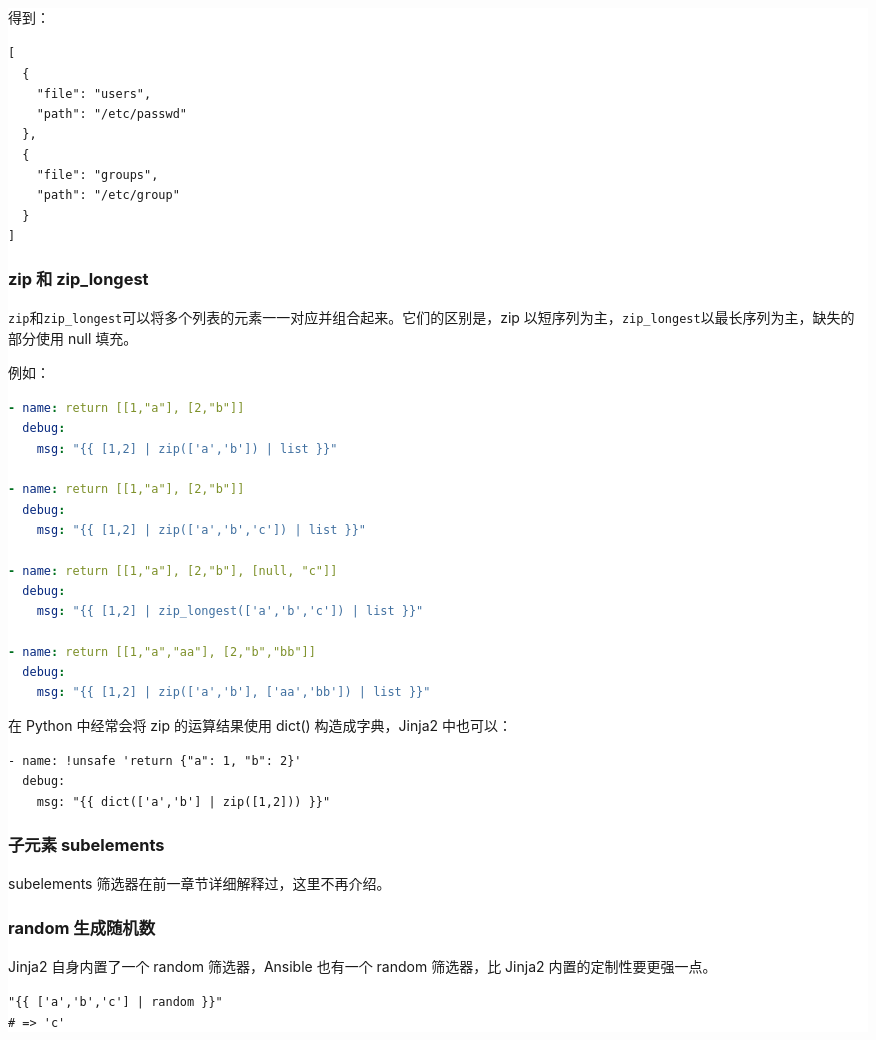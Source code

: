 得到：

    [
      {
        "file": "users",
        "path": "/etc/passwd"
      },
      {
        "file": "groups",
        "path": "/etc/group"
      }
    ]

### zip 和 zip_longest

`zip`和`zip_longest`可以将多个列表的元素一一对应并组合起来。它们的区别是，zip 以短序列为主，`zip_longest`以最长序列为主，缺失的部分使用 null 填充。

例如：

```yaml
- name: return [[1,"a"], [2,"b"]]
  debug:
    msg: "{{ [1,2] | zip(['a','b']) | list }}"

- name: return [[1,"a"], [2,"b"]]
  debug:
    msg: "{{ [1,2] | zip(['a','b','c']) | list }}"

- name: return [[1,"a"], [2,"b"], [null, "c"]]
  debug:
    msg: "{{ [1,2] | zip_longest(['a','b','c']) | list }}"

- name: return [[1,"a","aa"], [2,"b","bb"]]
  debug:
    msg: "{{ [1,2] | zip(['a','b'], ['aa','bb']) | list }}"
```

在 Python 中经常会将 zip 的运算结果使用 dict() 构造成字典，Jinja2 中也可以：

    - name: !unsafe 'return {"a": 1, "b": 2}'
      debug:
        msg: "{{ dict(['a','b'] | zip([1,2])) }}"

### 子元素 subelements

subelements 筛选器在前一章节详细解释过，这里不再介绍。

### random 生成随机数

Jinja2 自身内置了一个 random 筛选器，Ansible 也有一个 random 筛选器，比 Jinja2 内置的定制性要更强一点。

    "{{ ['a','b','c'] | random }}"
    # => 'c'
